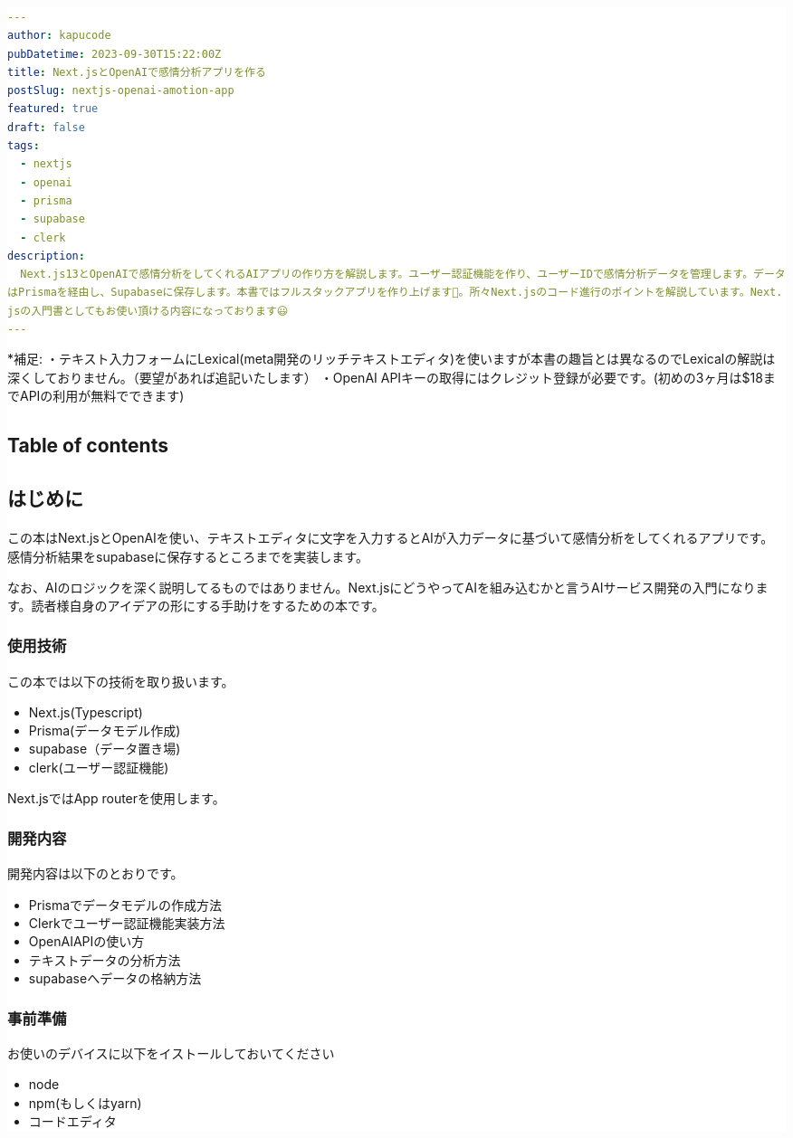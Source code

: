 ```yaml
---
author: kapucode
pubDatetime: 2023-09-30T15:22:00Z
title: Next.jsとOpenAIで感情分析アプリを作る
postSlug: nextjs-openai-amotion-app
featured: true
draft: false
tags:
  - nextjs
  - openai
  - prisma
  - supabase
  - clerk
description:
  Next.js13とOpenAIで感情分析をしてくれるAIアプリの作り方を解説します。ユーザー認証機能を作り、ユーザーIDで感情分析データを管理します。データはPrismaを経由し、Supabaseに保存します。本書ではフルスタックアプリを作り上げます💪。所々Next.jsのコード進行のポイントを解説しています。Next.jsの入門書としてもお使い頂ける内容になっております😃
---
```


*補足:
・テキスト入力フォームにLexical(meta開発のリッチテキストエディタ)を使いますが本書の趣旨とは異なるのでLexicalの解説は深くしておりません。（要望があれば追記いたします）
・OpenAI APIキーの取得にはクレジット登録が必要です。(初めの3ヶ月は$18までAPIの利用が無料でできます)


## Table of contents

## はじめに
この本はNext.jsとOpenAIを使い、テキストエディタに文字を入力するとAIが入力データに基づいて感情分析をしてくれるアプリです。
感情分析結果をsupabaseに保存するところまでを実装します。

なお、AIのロジックを深く説明してるものではありません。Next.jsにどうやってAIを組み込むかと言うAIサービス開発の入門になります。読者様自身のアイデアの形にする手助けをするための本です。

### 使用技術
この本では以下の技術を取り扱います。
- Next.js(Typescript)
- Prisma(データモデル作成)
- supabase（データ置き場)
- clerk(ユーザー認証機能)

Next.jsではApp routerを使用します。

### 開発内容
開発内容は以下のとおりです。
- Prismaでデータモデルの作成方法
- Clerkでユーザー認証機能実装方法
- OpenAIAPIの使い方
- テキストデータの分析方法
- supabaseへデータの格納方法

### 事前準備
お使いのデバイスに以下をイストールしておいてください
- node
- npm(もしくはyarn)
- コードエディタ
